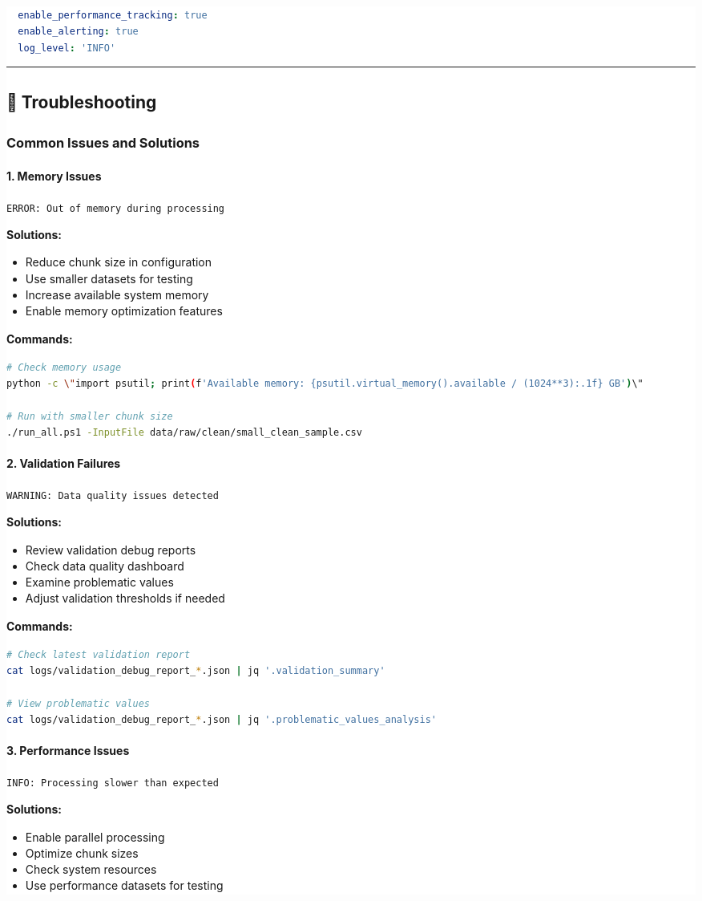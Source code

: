 ```yaml
  enable_performance_tracking: true
  enable_alerting: true
  log_level: 'INFO'
```

---

## 🔧 Troubleshooting

### **Common Issues and Solutions**

#### **1. Memory Issues**
```
ERROR: Out of memory during processing
```
**Solutions:**
- Reduce chunk size in configuration
- Use smaller datasets for testing
- Increase available system memory
- Enable memory optimization features

**Commands:**
```bash
# Check memory usage
python -c \"import psutil; print(f'Available memory: {psutil.virtual_memory().available / (1024**3):.1f} GB')\"

# Run with smaller chunk size
./run_all.ps1 -InputFile data/raw/clean/small_clean_sample.csv
```

#### **2. Validation Failures**
```
WARNING: Data quality issues detected
```
**Solutions:**
- Review validation debug reports
- Check data quality dashboard
- Examine problematic values
- Adjust validation thresholds if needed

**Commands:**
```bash
# Check latest validation report
cat logs/validation_debug_report_*.json | jq '.validation_summary'

# View problematic values
cat logs/validation_debug_report_*.json | jq '.problematic_values_analysis'
```

#### **3. Performance Issues**
```
INFO: Processing slower than expected
```
**Solutions:**
- Enable parallel processing
- Optimize chunk sizes
- Check system resources
- Use performance datasets for testing

